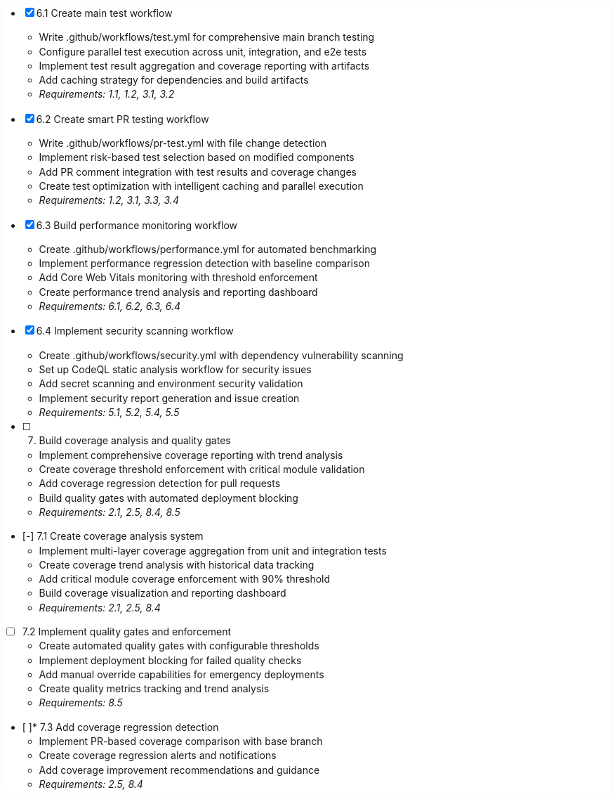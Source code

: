 - [x] 6.1 Create main test workflow
  - Write .github/workflows/test.yml for comprehensive main branch testing
  - Configure parallel test execution across unit, integration, and e2e tests
  - Implement test result aggregation and coverage reporting with artifacts
  - Add caching strategy for dependencies and build artifacts
  - _Requirements: 1.1, 1.2, 3.1, 3.2_

- [x] 6.2 Create smart PR testing workflow
  - Write .github/workflows/pr-test.yml with file change detection
  - Implement risk-based test selection based on modified components
  - Add PR comment integration with test results and coverage changes
  - Create test optimization with intelligent caching and parallel execution
  - _Requirements: 1.2, 3.1, 3.3, 3.4_

- [x] 6.3 Build performance monitoring workflow
  - Create .github/workflows/performance.yml for automated benchmarking
  - Implement performance regression detection with baseline comparison
  - Add Core Web Vitals monitoring with threshold enforcement
  - Create performance trend analysis and reporting dashboard
  - _Requirements: 6.1, 6.2, 6.3, 6.4_

- [x] 6.4 Implement security scanning workflow
  - Create .github/workflows/security.yml with dependency vulnerability scanning
  - Set up CodeQL static analysis workflow for security issues
  - Add secret scanning and environment security validation
  - Implement security report generation and issue creation
  - _Requirements: 5.1, 5.2, 5.4, 5.5_

- [ ] 7. Build coverage analysis and quality gates
  - Implement comprehensive coverage reporting with trend analysis
  - Create coverage threshold enforcement with critical module validation
  - Add coverage regression detection for pull requests
  - Build quality gates with automated deployment blocking
  - _Requirements: 2.1, 2.5, 8.4, 8.5_

- [-] 7.1 Create coverage analysis system
  - Implement multi-layer coverage aggregation from unit and integration tests
  - Create coverage trend analysis with historical data tracking
  - Add critical module coverage enforcement with 90% threshold
  - Build coverage visualization and reporting dashboard
  - _Requirements: 2.1, 2.5, 8.4_

- [ ] 7.2 Implement quality gates and enforcement
  - Create automated quality gates with configurable thresholds
  - Implement deployment blocking for failed quality checks
  - Add manual override capabilities for emergency deployments
  - Create quality metrics tracking and trend analysis
  - _Requirements: 8.5_

- [ ]* 7.3 Add coverage regression detection
  - Implement PR-based coverage comparison with base branch
  - Create coverage regression alerts and notifications
  - Add coverage improvement recommendations and guidance
  - _Requirements: 2.5, 8.4_
